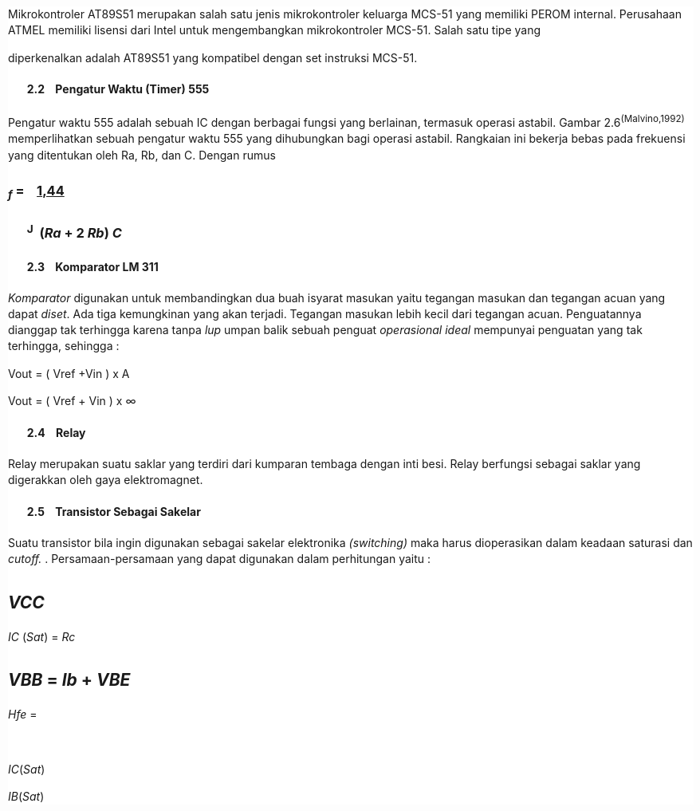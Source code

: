 <p><span class="font4">Mikrokontroler AT89S51 merupakan salah satu jenis mikrokontroler keluarga MCS-51 yang memiliki PEROM internal. Perusahaan ATMEL memiliki lisensi dari Intel untuk mengembangkan mikrokontroler MCS-51. Salah satu tipe yang</span></p>
<p><span class="font4">diperkenalkan adalah AT89S51 yang kompatibel dengan set instruksi MCS-51.</span></p>
<ul style="list-style:none;"><li>
<h4><a name="bookmark8"></a><span class="font4" style="font-weight:bold;"><a name="bookmark9"></a>2.2 &nbsp;&nbsp;&nbsp;Pengatur Waktu (Timer) 555</span></h4></li></ul>
<p><span class="font4">Pengatur waktu 555 adalah sebuah IC dengan berbagai fungsi yang berlainan, termasuk operasi astabil. Gambar 2.6<sup>(Malvino,1992)</sup> memperlihatkan sebuah pengatur waktu 555 yang dihubungkan bagi operasi astabil. Rangkaian ini bekerja bebas pada frekuensi yang ditentukan oleh Ra, Rb, dan C. Dengan rumus</span></p>
<h3><a name="bookmark10"></a><span class="font5" style="font-style:italic;"><sub><a name="bookmark11"></a>f</sub></span><span class="font1"> = &nbsp;&nbsp;&nbsp;</span><span class="font5" style="text-decoration:underline;">1,44</span></h3>
<ul style="list-style:none;"><li>
<h3><a name="bookmark12"></a><span class="font5"><sup><a name="bookmark13"></a>J</sup> &nbsp;(</span><span class="font5" style="font-style:italic;">Ra</span><span class="font1"> + </span><span class="font5">2 </span><span class="font5" style="font-style:italic;">Rb</span><span class="font5">) </span><span class="font5" style="font-style:italic;">C</span></h3></li></ul>
<ul style="list-style:none;"><li>
<h4><a name="bookmark14"></a><span class="font4" style="font-weight:bold;"><a name="bookmark15"></a>2.3 &nbsp;&nbsp;&nbsp;Komparator LM 311</span></h4></li></ul>
<p><span class="font4" style="font-style:italic;">Komparator</span><span class="font4"> digunakan untuk membandingkan dua buah isyarat masukan yaitu tegangan masukan dan tegangan acuan yang dapat </span><span class="font4" style="font-style:italic;">diset</span><span class="font4">. Ada tiga kemungkinan yang akan terjadi. Tegangan masukan lebih kecil dari tegangan acuan. Penguatannya dianggap tak terhingga karena tanpa </span><span class="font4" style="font-style:italic;">lup</span><span class="font4"> umpan balik sebuah penguat </span><span class="font4" style="font-style:italic;">operasional ideal</span><span class="font4"> mempunyai penguatan yang tak terhingga, sehingga :</span></p>
<p><span class="font4">Vout = ( Vref +Vin ) x A</span></p>
<p><span class="font4">Vout = ( Vref + Vin ) x </span><span class="font1">∞</span></p>
<ul style="list-style:none;"><li>
<h4><a name="bookmark16"></a><span class="font4" style="font-weight:bold;"><a name="bookmark17"></a>2.4 &nbsp;&nbsp;&nbsp;Relay</span></h4></li></ul>
<p><span class="font4">Relay merupakan suatu saklar yang terdiri dari kumparan tembaga dengan inti besi. Relay berfungsi sebagai saklar yang digerakkan oleh gaya elektromagnet.</span></p>
<ul style="list-style:none;"><li>
<h4><a name="bookmark18"></a><span class="font4" style="font-weight:bold;"><a name="bookmark19"></a>2.5 &nbsp;&nbsp;&nbsp;Transistor Sebagai Sakelar</span></h4></li></ul>
<p><span class="font4">Suatu transistor bila ingin digunakan sebagai sakelar elektronika </span><span class="font4" style="font-style:italic;">(switching)</span><span class="font4"> maka harus dioperasikan dalam keadaan saturasi dan </span><span class="font4" style="font-style:italic;">cutoff.</span><span class="font4"> . Persamaan-persamaan yang dapat digunakan dalam perhitungan yaitu :</span></p>
<h2><a name="bookmark20"></a><span class="font5" style="font-style:italic;"><a name="bookmark21"></a>VCC</span></h2>
<p><span class="font5" style="font-style:italic;">I</span><span class="font2" style="font-style:italic;">C</span><span class="font2"> (</span><span class="font2" style="font-style:italic;">Sat</span><span class="font2">) </span><span class="font1">= </span><span class="font5" style="font-style:italic;">Rc</span></p>
<h2><a name="bookmark22"></a><span class="font5" style="font-style:italic;"><a name="bookmark23"></a>VBB</span><span class="font1"> = </span><span class="font5" style="font-style:italic;">Ib</span><span class="font1"> + </span><span class="font5" style="font-style:italic;">VBE</span></h2>
<div>
<p><span class="font5" style="font-style:italic;">Hfe</span><span class="font1"> =</span></p>
</div><br clear="all">
<div>
<p><span class="font5" style="font-style:italic;">I</span><span class="font2" style="font-style:italic;">C</span><span class="font2">(</span><span class="font2" style="font-style:italic;">Sat</span><span class="font2">)</span></p>
<p><span class="font5" style="font-style:italic;">I</span><span class="font2" style="font-style:italic;">B</span><span class="font2">(</span><span class="font2" style="font-style:italic;">Sat</span><span class="font2">)</span></p>